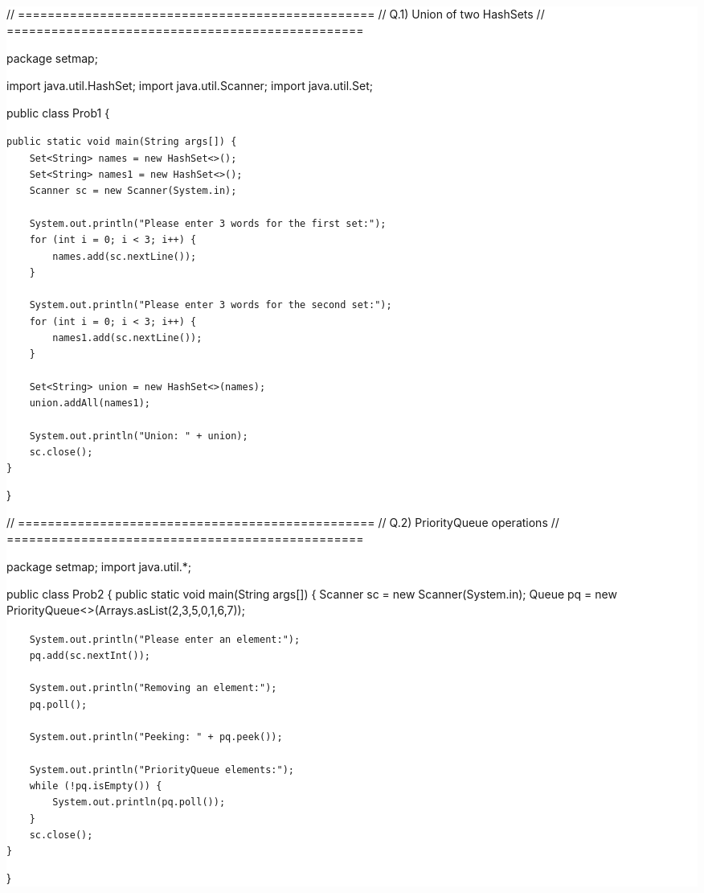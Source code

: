// ================================================
// Q.1) Union of two HashSets
// ================================================

package setmap;

import java.util.HashSet;
import java.util.Scanner;
import java.util.Set;

public class Prob1 {

    public static void main(String args[]) {
        Set<String> names = new HashSet<>();
        Set<String> names1 = new HashSet<>();
        Scanner sc = new Scanner(System.in);

        System.out.println("Please enter 3 words for the first set:");
        for (int i = 0; i < 3; i++) {
            names.add(sc.nextLine());
        }

        System.out.println("Please enter 3 words for the second set:");
        for (int i = 0; i < 3; i++) {
            names1.add(sc.nextLine());
        }

        Set<String> union = new HashSet<>(names);
        union.addAll(names1);

        System.out.println("Union: " + union);
        sc.close();
    }
}

// ================================================
// Q.2) PriorityQueue operations
// ================================================

package setmap;
import java.util.*;

public class Prob2 {
    public static void main(String args[]) {
        Scanner sc = new Scanner(System.in);
        Queue<Integer> pq = new PriorityQueue<>(Arrays.asList(2,3,5,0,1,6,7));

        System.out.println("Please enter an element:");
        pq.add(sc.nextInt());

        System.out.println("Removing an element:");
        pq.poll();

        System.out.println("Peeking: " + pq.peek());

        System.out.println("PriorityQueue elements:");
        while (!pq.isEmpty()) {
            System.out.println(pq.poll());
        }
        sc.close();
    }
}
